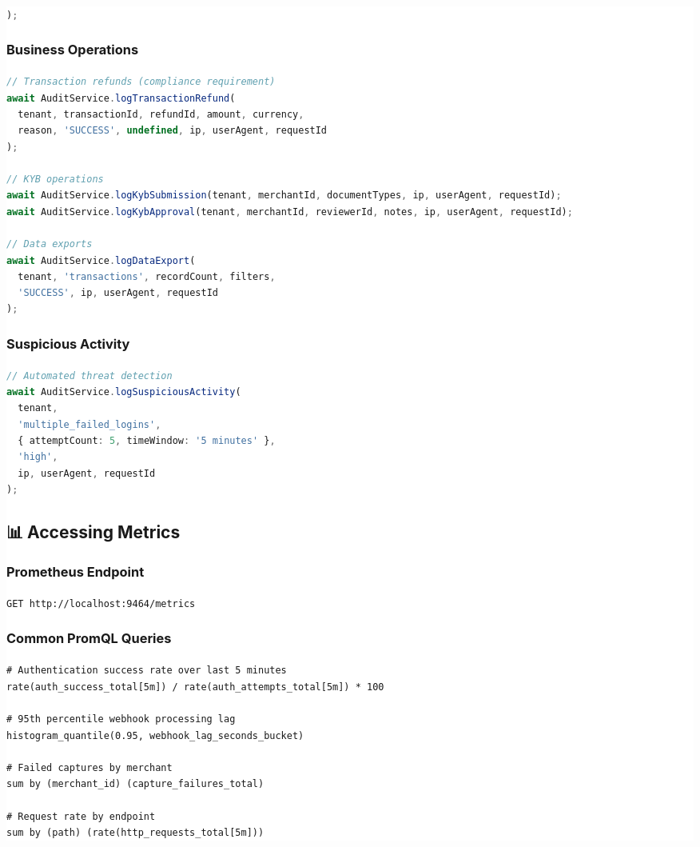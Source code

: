 ```typescript
);
```

### Business Operations
```typescript
// Transaction refunds (compliance requirement)
await AuditService.logTransactionRefund(
  tenant, transactionId, refundId, amount, currency, 
  reason, 'SUCCESS', undefined, ip, userAgent, requestId
);

// KYB operations
await AuditService.logKybSubmission(tenant, merchantId, documentTypes, ip, userAgent, requestId);
await AuditService.logKybApproval(tenant, merchantId, reviewerId, notes, ip, userAgent, requestId);

// Data exports
await AuditService.logDataExport(
  tenant, 'transactions', recordCount, filters, 
  'SUCCESS', ip, userAgent, requestId
);
```

### Suspicious Activity
```typescript
// Automated threat detection
await AuditService.logSuspiciousActivity(
  tenant,
  'multiple_failed_logins',
  { attemptCount: 5, timeWindow: '5 minutes' },
  'high',
  ip, userAgent, requestId
);
```

## 📊 Accessing Metrics

### Prometheus Endpoint
```
GET http://localhost:9464/metrics
```

### Common PromQL Queries
```promql
# Authentication success rate over last 5 minutes
rate(auth_success_total[5m]) / rate(auth_attempts_total[5m]) * 100

# 95th percentile webhook processing lag
histogram_quantile(0.95, webhook_lag_seconds_bucket)

# Failed captures by merchant
sum by (merchant_id) (capture_failures_total)

# Request rate by endpoint
sum by (path) (rate(http_requests_total[5m]))
```
